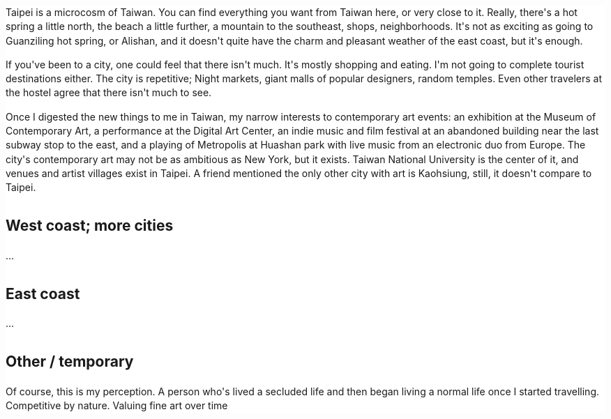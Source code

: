 Taipei is a microcosm of Taiwan. You can find everything you want from Taiwan here, or very close to it. Really, there's a hot spring a little north, the beach a little further, a mountain to the southeast, shops, neighborhoods. It's not as exciting as going to Guanziling hot spring, or Alishan, and it doesn't quite have the charm and pleasant weather of the east coast, but it's enough.

If you've been to a city, one could feel that there isn't much. It's mostly shopping and eating.  I'm not going to complete tourist destinations either. The city is repetitive; Night markets, giant malls of popular designers, random temples. Even other travelers at the hostel agree that there isn't much to see.

Once I digested the new things to me in Taiwan, my narrow interests to contemporary art events: an exhibition at the Museum of Contemporary Art, a performance at the Digital Art Center, an indie music and film festival at an abandoned building near the last subway stop to the east, and a playing of Metropolis at Huashan park with live music from an electronic duo from Europe. The city's contemporary art may not be as ambitious as New York, but it exists. Taiwan National University is the center of it, and venues and artist villages exist in Taipei. A friend mentioned the only other city with art is Kaohsiung, still, it doesn't compare to Taipei.

<h2> West coast; more cities</h2>
...

<h2> East coast</h2>
...

<h2>Other / temporary</h2>
Of course, this is my perception. A person who's lived a secluded life and then began living a normal life once I started travelling. Competitive by nature. Valuing fine art over time 